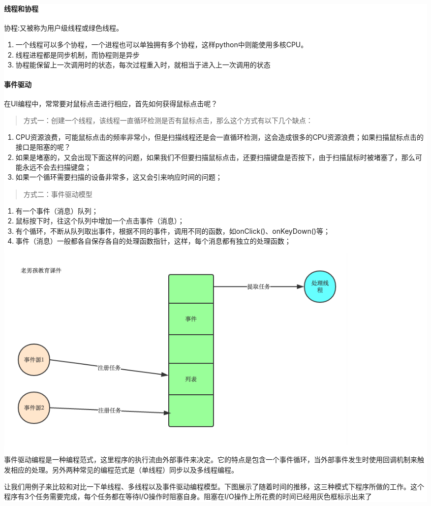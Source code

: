 #### 线程和协程

协程:又被称为用户级线程或绿色线程。

1. 一个线程可以多个协程，一个进程也可以单独拥有多个协程，这样python中则能使用多核CPU。
2. 线程进程都是同步机制，而协程则是异步
3. 协程能保留上一次调用时的状态，每次过程重入时，就相当于进入上一次调用的状态

#### 事件驱动

在UI编程中，常常要对鼠标点击进行相应，首先如何获得鼠标点击呢？

> 方式一：创建一个线程，该线程一直循环检测是否有鼠标点击，那么这个方式有以下几个缺点：

1. CPU资源浪费，可能鼠标点击的频率非常小，但是扫描线程还是会一直循环检测，这会造成很多的CPU资源浪费；如果扫描鼠标点击的接口是阻塞的呢？
2. 如果是堵塞的，又会出现下面这样的问题，如果我们不但要扫描鼠标点击，还要扫描键盘是否按下，由于扫描鼠标时被堵塞了，那么可能永远不会去扫描键盘；
3. 如果一个循环需要扫描的设备非常多，这又会引来响应时间的问题；

> 方式二：事件驱动模型

1. 有一个事件（消息）队列；
2. 鼠标按下时，往这个队列中增加一个点击事件（消息）；
3. 有个循环，不断从队列取出事件，根据不同的事件，调用不同的函数，如onClick()、onKeyDown()等；
4. 事件（消息）一般都各自保存各自的处理函数指针，这样，每个消息都有独立的处理函数；

![](../../image/事件驱动.png)

事件驱动编程是一种编程范式，这里程序的执行流由外部事件来决定。它的特点是包含一个事件循环，当外部事件发生时使用回调机制来触发相应的处理。另外两种常见的编程范式是（单线程）同步以及多线程编程。

让我们用例子来比较和对比一下单线程、多线程以及事件驱动编程模型。下图展示了随着时间的推移，这三种模式下程序所做的工作。这个程序有3个任务需要完成，每个任务都在等待I/O操作时阻塞自身。阻塞在I/O操作上所花费的时间已经用灰色框标示出来了
